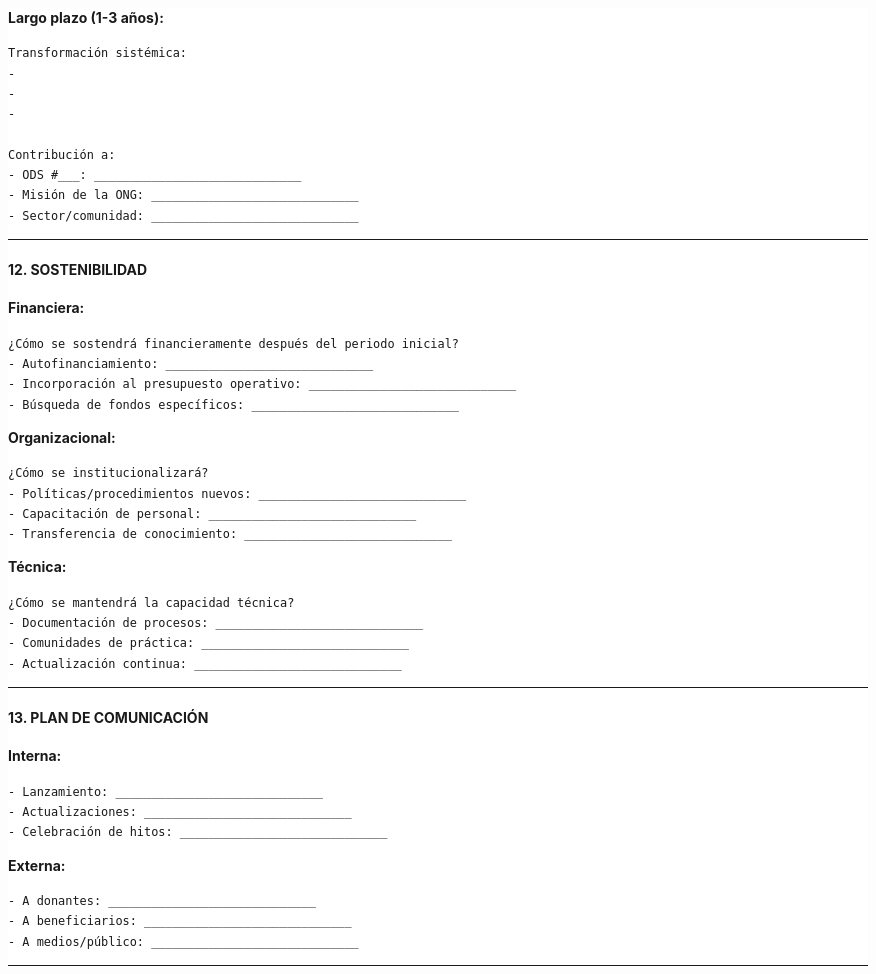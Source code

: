 **Largo plazo (1-3 años):**
```
Transformación sistémica:
-
-
-

Contribución a:
- ODS #___: _____________________________
- Misión de la ONG: _____________________________
- Sector/comunidad: _____________________________
```

---

#### 12. SOSTENIBILIDAD

**Financiera:**
```
¿Cómo se sostendrá financieramente después del periodo inicial?
- Autofinanciamiento: _____________________________
- Incorporación al presupuesto operativo: _____________________________
- Búsqueda de fondos específicos: _____________________________
```

**Organizacional:**
```
¿Cómo se institucionalizará?
- Políticas/procedimientos nuevos: _____________________________
- Capacitación de personal: _____________________________
- Transferencia de conocimiento: _____________________________
```

**Técnica:**
```
¿Cómo se mantendrá la capacidad técnica?
- Documentación de procesos: _____________________________
- Comunidades de práctica: _____________________________
- Actualización continua: _____________________________
```

---

#### 13. PLAN DE COMUNICACIÓN

**Interna:**
```
- Lanzamiento: _____________________________
- Actualizaciones: _____________________________
- Celebración de hitos: _____________________________
```

**Externa:**
```
- A donantes: _____________________________
- A beneficiarios: _____________________________
- A medios/público: _____________________________
```

---